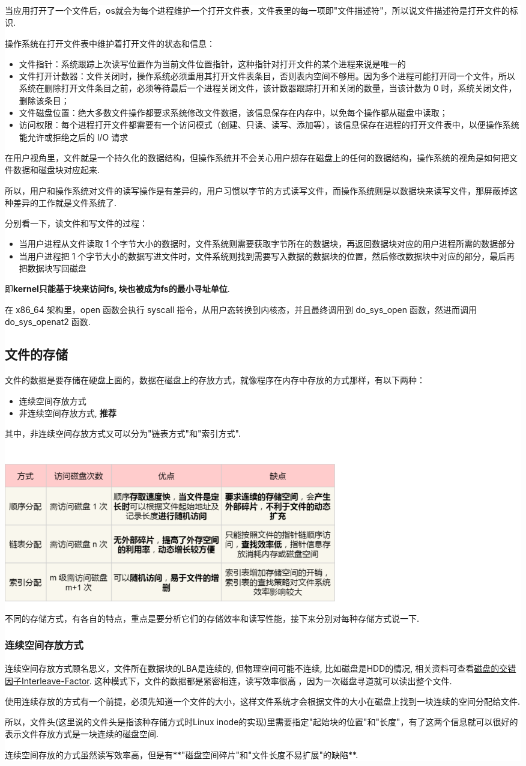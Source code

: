 当应用打开了一个文件后，os就会为每个进程维护一个打开文件表，文件表里的每一项即"文件描述符"，所以说文件描述符是打开文件的标识.

操作系统在打开文件表中维护着打开文件的状态和信息：
- 文件指针：系统跟踪上次读写位置作为当前文件位置指针，这种指针对打开文件的某个进程来说是唯一的
- 文件打开计数器：文件关闭时，操作系统必须重用其打开文件表条目，否则表内空间不够用。因为多个进程可能打开同一个文件，所以系统在删除打开文件条目之前，必须等待最后一个进程关闭文件，该计数器跟踪打开和关闭的数量，当该计数为 0 时，系统关闭文件，删除该条目；
- 文件磁盘位置：绝大多数文件操作都要求系统修改文件数据，该信息保存在内存中，以免每个操作都从磁盘中读取；
- 访问权限：每个进程打开文件都需要有一个访问模式（创建、只读、读写、添加等），该信息保存在进程的打开文件表中，以便操作系统能允许或拒绝之后的 I/O 请求

在用户视角里，文件就是一个持久化的数据结构，但操作系统并不会关心用户想存在磁盘上的任何的数据结构，操作系统的视角是如何把文件数据和磁盘块对应起来.

所以，用户和操作系统对文件的读写操作是有差异的，用户习惯以字节的方式读写文件，而操作系统则是以数据块来读写文件，那屏蔽掉这种差异的工作就是文件系统了.

分别看一下，读文件和写文件的过程：
- 当用户进程从文件读取 1 个字节大小的数据时，文件系统则需要获取字节所在的数据块，再返回数据块对应的用户进程所需的数据部分
- 当用户进程把 1 个字节大小的数据写进文件时，文件系统则找到需要写入数据的数据块的位置，然后修改数据块中对应的部分，最后再把数据块写回磁盘

即**kernel只能基于块来访问fs, 块也被成为fs的最小寻址单位**.

在 x86_64 架构里，open 函数会执行 syscall 指令，从用户态转换到内核态，并且最终调用到 do_sys_open 函数，然进而调用 do_sys_openat2 函数.

## 文件的存储
文件的数据是要存储在硬盘上面的，数据在磁盘上的存放方式，就像程序在内存中存放的方式那样，有以下两种：
- 连续空间存放方式
- 非连续空间存放方式, **推荐**

其中，非连续空间存放方式又可以分为"链表方式"和"索引方式".

![不同的文件存储方式](/misc/img/fs/6reQjy7.png!web.png)

不同的存储方式，有各自的特点，重点是要分析它们的存储效率和读写性能，接下来分别对每种存储方式说一下.
### 连续空间存放方式
连续空间存放方式顾名思义，文件所在数据块的LBA是连续的, 但物理空间可能不连续, 比如磁盘是HDD的情况, 相关资料可查看[磁盘的交错因子Interleave-Factor](https://baike.baidu.com/item/%E4%BA%A4%E9%94%99%E5%9B%A0%E5%AD%90/4327559). 这种模式下，文件的数据都是紧密相连，读写效率很高 ，因为一次磁盘寻道就可以读出整个文件.

使用连续存放的方式有一个前提，必须先知道一个文件的大小，这样文件系统才会根据文件的大小在磁盘上找到一块连续的空间分配给文件.

所以，文件头(这里说的文件头是指该种存储方式时Linux inode的实现)里需要指定"起始块的位置"和"长度"，有了这两个信息就可以很好的表示文件存放方式是一块连续的磁盘空间.

连续空间存放的方式虽然读写效率高，但是有**"磁盘空间碎片"和"文件长度不易扩展"的缺陷**.
